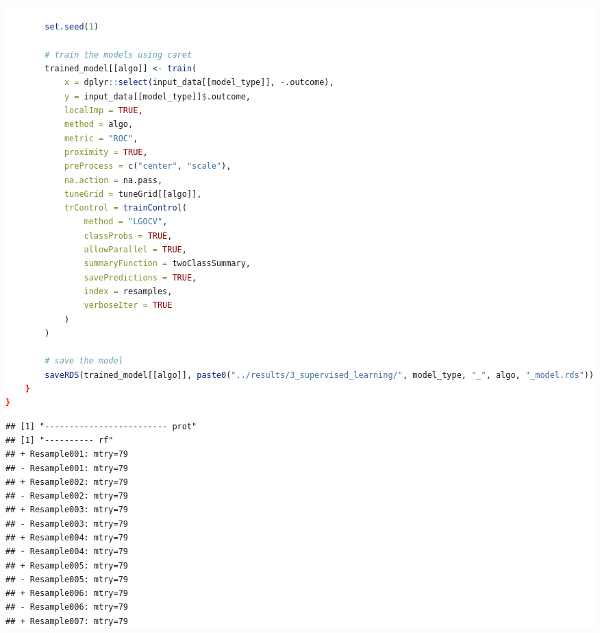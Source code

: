 ``` r
        
        set.seed(1)
        
        # train the models using caret
        trained_model[[algo]] <- train(
            x = dplyr::select(input_data[[model_type]], -.outcome), 
            y = input_data[[model_type]]$.outcome, 
            localImp = TRUE,
            method = algo, 
            metric = "ROC",
            proximity = TRUE,
            preProcess = c("center", "scale"),
            na.action = na.pass,
            tuneGrid = tuneGrid[[algo]],
            trControl = trainControl(
                method = "LGOCV", 
                classProbs = TRUE, 
                allowParallel = TRUE, 
                summaryFunction = twoClassSummary, 
                savePredictions = TRUE,
                index = resamples,
                verboseIter = TRUE
            )
        )
        
        # save the model
        saveRDS(trained_model[[algo]], paste0("../results/3_supervised_learning/", model_type, "_", algo, "_model.rds"))
    }
}
```

    ## [1] "------------------------- prot"
    ## [1] "---------- rf"
    ## + Resample001: mtry=79 
    ## - Resample001: mtry=79 
    ## + Resample002: mtry=79 
    ## - Resample002: mtry=79 
    ## + Resample003: mtry=79 
    ## - Resample003: mtry=79 
    ## + Resample004: mtry=79 
    ## - Resample004: mtry=79 
    ## + Resample005: mtry=79 
    ## - Resample005: mtry=79 
    ## + Resample006: mtry=79 
    ## - Resample006: mtry=79 
    ## + Resample007: mtry=79 